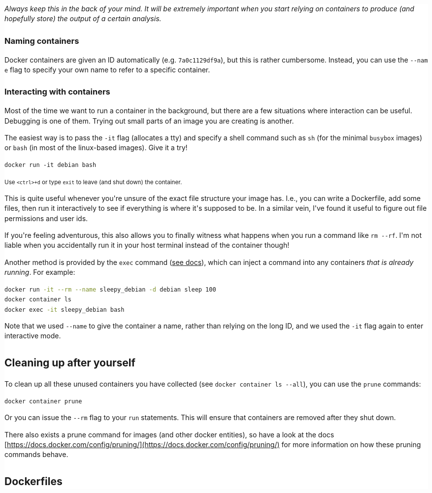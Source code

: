 _Always keep this in the back of your mind. It will be extremely important when you start relying on containers to produce (and hopefully store) the output of a certain analysis._

### Naming containers

Docker containers are given an ID automatically (e.g. `7a0c1129df9a`), but this is rather cumbersome. Instead, you can use the `--name` flag to specify your own name to refer to a specific container.

### Interacting with containers

Most of the time we want to run a container in the background, but there are a few situations where interaction can be useful. Debugging is one of them. Trying out small parts of an image you are creating is another.

The easiest way is to pass the `-it` flag (allocates a tty) and specify a shell command such as `sh` (for the minimal `busybox` images) or `bash` (in most of the linux-based images). Give it a try!

    docker run -it debian bash

<small>Use `<ctrl>+d` or type `exit` to leave (and shut down) the container.</small>

This is quite useful whenever you're unsure of the exact file structure your image has. I.e., you can write a Dockerfile, add some files, then run it interactively to see if everything is where it's supposed to be. In a similar vein, I've found it useful to figure out file permissions and user ids.

If you're feeling adventurous, this also allows you to finally witness what happens when you run a command like `rm --rf`. I'm not liable when you accidentally run it in your host terminal instead of the container though!

Another method is provided by the `exec` command ([see docs](https://docs.docker.com/engine/reference/commandline/exec/)), which can inject a command into any containers _that is already running_. For example:

```bash
docker run -it --rm --name sleepy_debian -d debian sleep 100
docker container ls
docker exec -it sleepy_debian bash
```

Note that we used `--name` to give the container a name, rather than relying on the long ID, and we used the `-it` flag again to enter interactive mode.

## Cleaning up after yourself

To clean up all these unused containers you have collected (see `docker container ls --all`), you can use the `prune` commands:

`docker container prune`

Or you can issue the `--rm` flag to your `run` statements. This will ensure that containers are removed after they shut down.

There also exists a prune command for images (and other docker entities), so have a look at the docs [https://docs.docker.com/config/pruning/](https://docs.docker.com/config/pruning/) for more information on how these pruning commands behave.

## Dockerfiles
